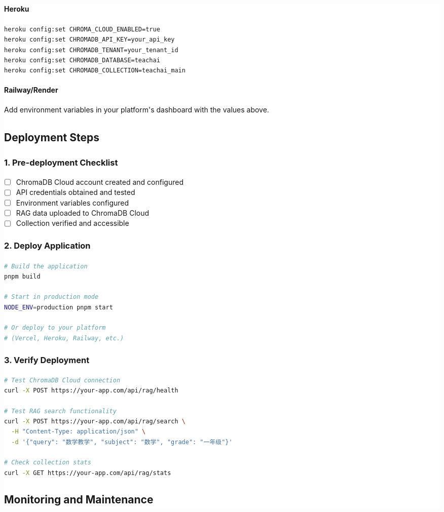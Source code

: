 #### Heroku
```bash
heroku config:set CHROMA_CLOUD_ENABLED=true
heroku config:set CHROMADB_API_KEY=your_api_key
heroku config:set CHROMADB_TENANT=your_tenant_id
heroku config:set CHROMADB_DATABASE=teachai
heroku config:set CHROMADB_COLLECTION=teachai_main
```

#### Railway/Render
Add environment variables in your platform's dashboard with the values above.

## Deployment Steps

### 1. Pre-deployment Checklist

- [ ] ChromaDB Cloud account created and configured
- [ ] API credentials obtained and tested
- [ ] Environment variables configured
- [ ] RAG data uploaded to ChromaDB Cloud
- [ ] Collection verified and accessible

### 2. Deploy Application

```bash
# Build the application
pnpm build

# Start in production mode
NODE_ENV=production pnpm start

# Or deploy to your platform
# (Vercel, Heroku, Railway, etc.)
```

### 3. Verify Deployment

```bash
# Test ChromaDB Cloud connection
curl -X POST https://your-app.com/api/rag/health

# Test RAG search functionality
curl -X POST https://your-app.com/api/rag/search \
  -H "Content-Type: application/json" \
  -d '{"query": "数学教学", "subject": "数学", "grade": "一年级"}'

# Check collection stats
curl -X GET https://your-app.com/api/rag/stats
```

## Monitoring and Maintenance
